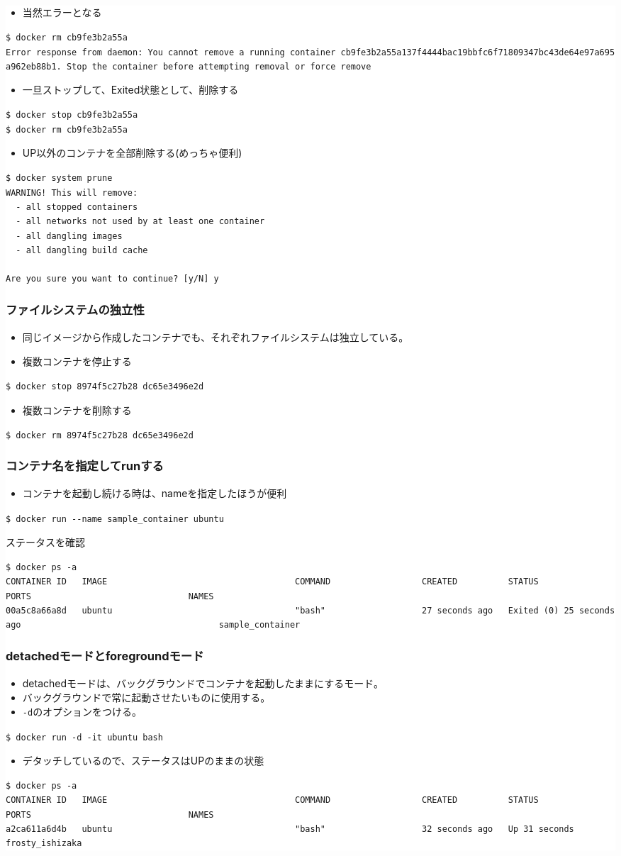 - 当然エラーとなる
```
$ docker rm cb9fe3b2a55a
Error response from daemon: You cannot remove a running container cb9fe3b2a55a137f4444bac19bbfc6f71809347bc43de64e97a695a962eb88b1. Stop the container before attempting removal or force remove
``` 

- 一旦ストップして、Exited状態として、削除する
```
$ docker stop cb9fe3b2a55a
$ docker rm cb9fe3b2a55a
```

- UP以外のコンテナを全部削除する(めっちゃ便利)
```
$ docker system prune
WARNING! This will remove:
  - all stopped containers
  - all networks not used by at least one container
  - all dangling images
  - all dangling build cache

Are you sure you want to continue? [y/N] y
```

### ファイルシステムの独立性
- 同じイメージから作成したコンテナでも、それぞれファイルシステムは独立している。

- 複数コンテナを停止する
```
$ docker stop 8974f5c27b28 dc65e3496e2d
```
- 複数コンテナを削除する
```
$ docker rm 8974f5c27b28 dc65e3496e2d
```

### コンテナ名を指定してrunする
- コンテナを起動し続ける時は、nameを指定したほうが便利
```
$ docker run --name sample_container ubuntu
```
ステータスを確認
```
$ docker ps -a
CONTAINER ID   IMAGE                                     COMMAND                  CREATED          STATUS                      PORTS                               NAMES
00a5c8a66a8d   ubuntu                                    "bash"                   27 seconds ago   Exited (0) 25 seconds ago                                       sample_container
```

### detachedモードとforegroundモード
- detachedモードは、バックグラウンドでコンテナを起動したままにするモード。
- バックグラウンドで常に起動させたいものに使用する。
- `-d`のオプションをつける。
```
$ docker run -d -it ubuntu bash
```
- デタッチしているので、ステータスはUPのままの状態
```
$ docker ps -a
CONTAINER ID   IMAGE                                     COMMAND                  CREATED          STATUS                      PORTS                               NAMES
a2ca611a6d4b   ubuntu                                    "bash"                   32 seconds ago   Up 31 seconds                                                   frosty_ishizaka
```
